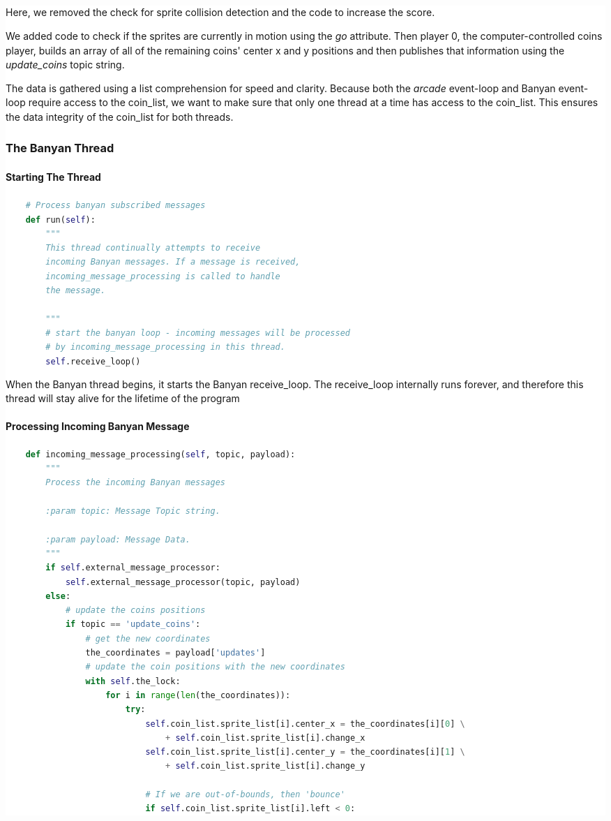 Here, we removed the check for sprite collision detection and the code to increase the score.

We added code to check if the sprites are currently in motion using the *go* attribute. Then player 0, 
the computer-controlled coins player, builds an array of all of the remaining coins' center x and y positions
and then publishes that information using the *update_coins* topic string.

The data is gathered using a list comprehension for speed and clarity. Because both the *arcade* event-loop and
Banyan event-loop require access to the coin_list, we want to make sure that only one thread at a time
has access to the coin_list.
This ensures the data integrity of the coin_list for both threads.

### The Banyan Thread

#### Starting The Thread
```python
    # Process banyan subscribed messages
    def run(self):
        """
        This thread continually attempts to receive
        incoming Banyan messages. If a message is received,
        incoming_message_processing is called to handle
        the message.

        """
        # start the banyan loop - incoming messages will be processed
        # by incoming_message_processing in this thread.
        self.receive_loop()
```

When the Banyan thread begins, it starts the Banyan receive_loop. The receive_loop
internally runs forever, and therefore this thread will stay alive for the lifetime
of the program

#### Processing Incoming Banyan Message
```python
    def incoming_message_processing(self, topic, payload):
        """
        Process the incoming Banyan messages

        :param topic: Message Topic string.

        :param payload: Message Data.
        """
        if self.external_message_processor:
            self.external_message_processor(topic, payload)
        else:
            # update the coins positions
            if topic == 'update_coins':
                # get the new coordinates
                the_coordinates = payload['updates']
                # update the coin positions with the new coordinates
                with self.the_lock:
                    for i in range(len(the_coordinates)):
                        try:
                            self.coin_list.sprite_list[i].center_x = the_coordinates[i][0] \
                                + self.coin_list.sprite_list[i].change_x
                            self.coin_list.sprite_list[i].center_y = the_coordinates[i][1] \
                                + self.coin_list.sprite_list[i].change_y

                            # If we are out-of-bounds, then 'bounce'
                            if self.coin_list.sprite_list[i].left < 0:
```